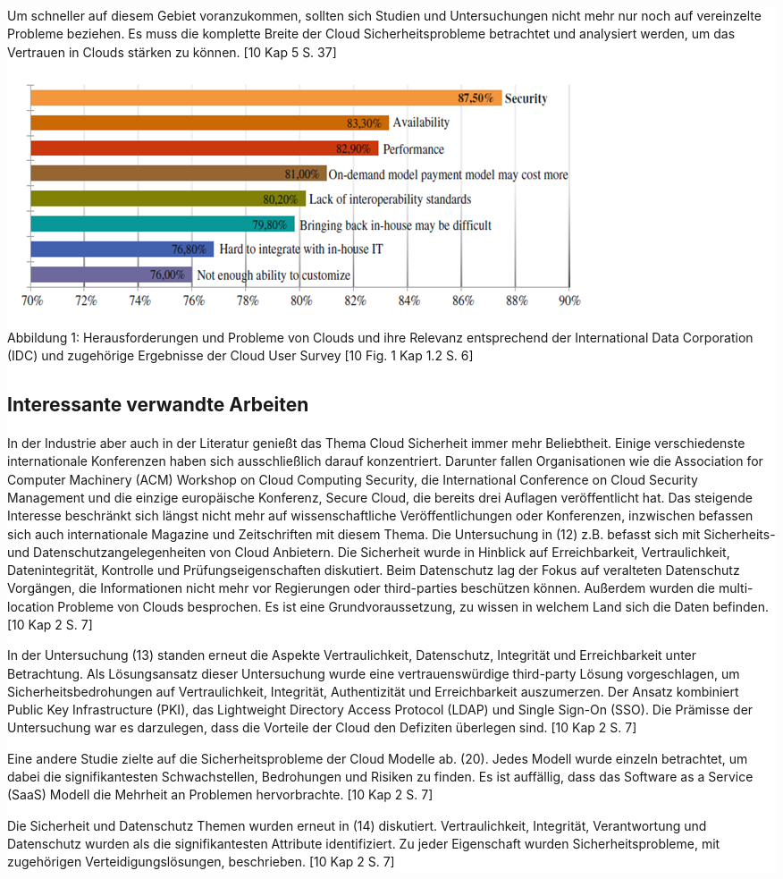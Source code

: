 Um schneller auf diesem Gebiet voranzukommen, sollten sich Studien und Untersuchungen nicht mehr nur noch auf vereinzelte Probleme beziehen. Es muss die komplette Breite der Cloud Sicherheitsprobleme betrachtet und analysiert werden, um das Vertrauen in Clouds stärken zu können. [10 Kap 5 S. 37]

 ![](/assets/Herausforderungen.png)
 
Abbildung 1: Herausforderungen und Probleme von Clouds und ihre Relevanz entsprechend der International Data Corporation (IDC) und zugehörige Ergebnisse der Cloud User Survey [10 Fig. 1 Kap 1.2 S. 6]

## Interessante verwandte Arbeiten

In der Industrie aber auch in der Literatur genießt das Thema Cloud Sicherheit immer mehr Beliebtheit. Einige verschiedenste internationale Konferenzen haben sich ausschließlich darauf konzentriert. Darunter fallen Organisationen wie die Association for Computer Machinery (ACM) Workshop on Cloud Computing Security, die International Conference on Cloud Security Management und die einzige europäische Konferenz, Secure Cloud, die bereits drei Auflagen veröffentlicht hat. Das steigende Interesse beschränkt sich längst nicht mehr auf wissenschaftliche Veröffentlichungen oder Konferenzen, inzwischen befassen sich auch internationale Magazine und Zeitschriften mit diesem Thema. Die Untersuchung in (12) z.B. befasst sich mit Sicherheits- und Datenschutzangelegenheiten von Cloud Anbietern. Die Sicherheit wurde in Hinblick auf Erreichbarkeit, Vertraulichkeit, Datenintegrität, Kontrolle und Prüfungseigenschaften diskutiert. Beim Datenschutz lag der Fokus auf veralteten Datenschutz Vorgängen, die Informationen nicht mehr vor Regierungen oder third-parties beschützen können. Außerdem wurden die multi-location Probleme von Clouds besprochen. Es ist eine Grundvoraussetzung, zu wissen in welchem Land sich die Daten befinden. [10 Kap 2 S. 7]

In der Untersuchung (13) standen erneut die Aspekte Vertraulichkeit, Datenschutz, Integrität und Erreichbarkeit unter Betrachtung. Als Lösungsansatz dieser Untersuchung wurde eine vertrauenswürdige third-party Lösung vorgeschlagen, um Sicherheitsbedrohungen auf Vertraulichkeit, Integrität, Authentizität und Erreichbarkeit auszumerzen. Der Ansatz kombiniert Public Key Infrastructure (PKI), das Lightweight Directory Access Protocol (LDAP) und Single Sign-On (SSO). Die Prämisse der Untersuchung war es darzulegen, dass die Vorteile der Cloud den Defiziten überlegen sind. [10 Kap 2 S. 7]

Eine andere Studie zielte auf die Sicherheitsprobleme der Cloud Modelle ab. (20). Jedes Modell wurde einzeln betrachtet, um dabei die signifikantesten Schwachstellen, Bedrohungen und Risiken zu finden. Es ist auffällig, dass das Software as a Service (SaaS) Modell die Mehrheit an Problemen hervorbrachte. [10 Kap 2 S. 7]

Die Sicherheit und Datenschutz Themen wurden erneut in (14) diskutiert. Vertraulichkeit, Integrität, Verantwortung und Datenschutz wurden als die signifikantesten Attribute identifiziert. Zu jeder Eigenschaft wurden Sicherheitsprobleme, mit zugehörigen Verteidigungslösungen, beschrieben. [10 Kap 2 S. 7]
